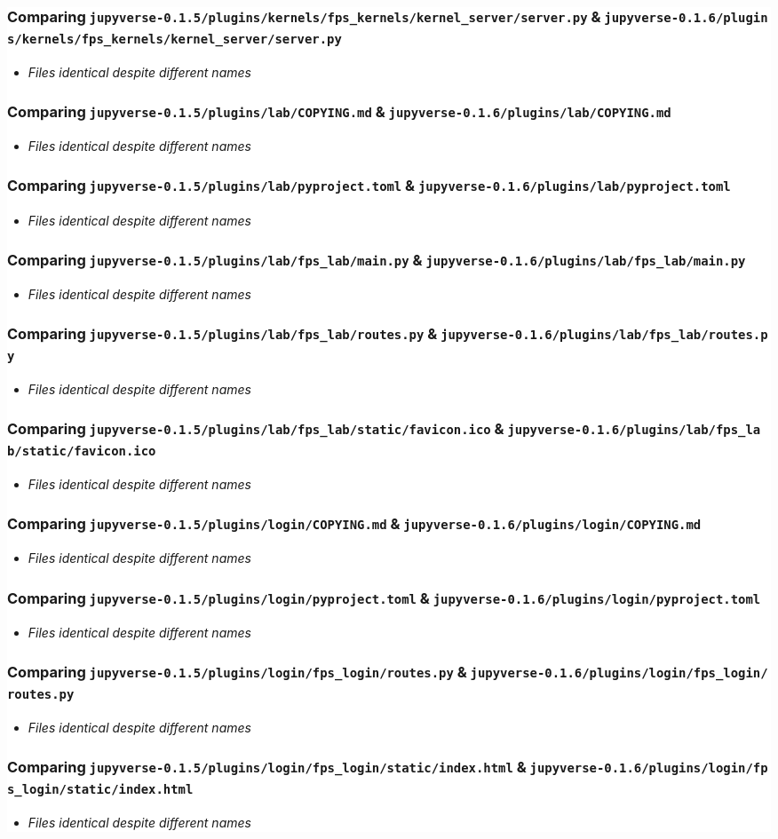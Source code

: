 ### Comparing `jupyverse-0.1.5/plugins/kernels/fps_kernels/kernel_server/server.py` & `jupyverse-0.1.6/plugins/kernels/fps_kernels/kernel_server/server.py`

 * *Files identical despite different names*

### Comparing `jupyverse-0.1.5/plugins/lab/COPYING.md` & `jupyverse-0.1.6/plugins/lab/COPYING.md`

 * *Files identical despite different names*

### Comparing `jupyverse-0.1.5/plugins/lab/pyproject.toml` & `jupyverse-0.1.6/plugins/lab/pyproject.toml`

 * *Files identical despite different names*

### Comparing `jupyverse-0.1.5/plugins/lab/fps_lab/main.py` & `jupyverse-0.1.6/plugins/lab/fps_lab/main.py`

 * *Files identical despite different names*

### Comparing `jupyverse-0.1.5/plugins/lab/fps_lab/routes.py` & `jupyverse-0.1.6/plugins/lab/fps_lab/routes.py`

 * *Files identical despite different names*

### Comparing `jupyverse-0.1.5/plugins/lab/fps_lab/static/favicon.ico` & `jupyverse-0.1.6/plugins/lab/fps_lab/static/favicon.ico`

 * *Files identical despite different names*

### Comparing `jupyverse-0.1.5/plugins/login/COPYING.md` & `jupyverse-0.1.6/plugins/login/COPYING.md`

 * *Files identical despite different names*

### Comparing `jupyverse-0.1.5/plugins/login/pyproject.toml` & `jupyverse-0.1.6/plugins/login/pyproject.toml`

 * *Files identical despite different names*

### Comparing `jupyverse-0.1.5/plugins/login/fps_login/routes.py` & `jupyverse-0.1.6/plugins/login/fps_login/routes.py`

 * *Files identical despite different names*

### Comparing `jupyverse-0.1.5/plugins/login/fps_login/static/index.html` & `jupyverse-0.1.6/plugins/login/fps_login/static/index.html`

 * *Files identical despite different names*

